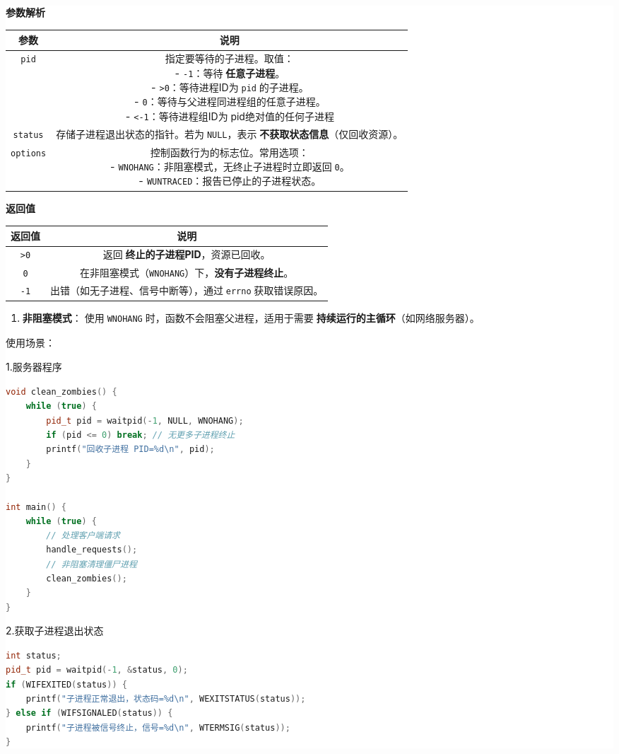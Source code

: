 **参数解析**

| **参数**  |                           **说明**                           |
| :-------: | :----------------------------------------------------------: |
|   `pid`   | 指定要等待的子进程。取值：<br>- `-1`：等待 **任意子进程**。<br>- `>0`：等待进程ID为 `pid` 的子进程。<br>- `0`：等待与父进程同进程组的任意子进程。<br>- `<-1`：等待进程组ID为 pid绝对值的任何子进程 |
| `status`  | 存储子进程退出状态的指针。若为 `NULL`，表示 **不获取状态信息**（仅回收资源）。 |
| `options` | 控制函数行为的标志位。常用选项：<br>- `WNOHANG`：非阻塞模式，无终止子进程时立即返回 `0`。<br>- `WUNTRACED`：报告已停止的子进程状态。 |

**返回值**

| **返回值** |                          **说明**                           |
| :--------: | :---------------------------------------------------------: |
|    `>0`    |           返回 **终止的子进程PID**，资源已回收。            |
|    `0`     |      在非阻塞模式（`WNOHANG`）下，**没有子进程终止**。      |
|    `-1`    | 出错（如无子进程、信号中断等），通过 `errno` 获取错误原因。 |

1. **非阻塞模式**：
   使用 `WNOHANG` 时，函数不会阻塞父进程，适用于需要 **持续运行的主循环**（如网络服务器）。



使用场景：

1.服务器程序

```c++
void clean_zombies() {
    while (true) {
        pid_t pid = waitpid(-1, NULL, WNOHANG);
        if (pid <= 0) break; // 无更多子进程终止
        printf("回收子进程 PID=%d\n", pid);
    }
}

int main() {
    while (true) {
        // 处理客户端请求
        handle_requests();
        // 非阻塞清理僵尸进程
        clean_zombies();
    }
}

```



2.获取子进程退出状态

```c++
int status;
pid_t pid = waitpid(-1, &status, 0);
if (WIFEXITED(status)) {
    printf("子进程正常退出，状态码=%d\n", WEXITSTATUS(status));
} else if (WIFSIGNALED(status)) {
    printf("子进程被信号终止，信号=%d\n", WTERMSIG(status));
}

```
